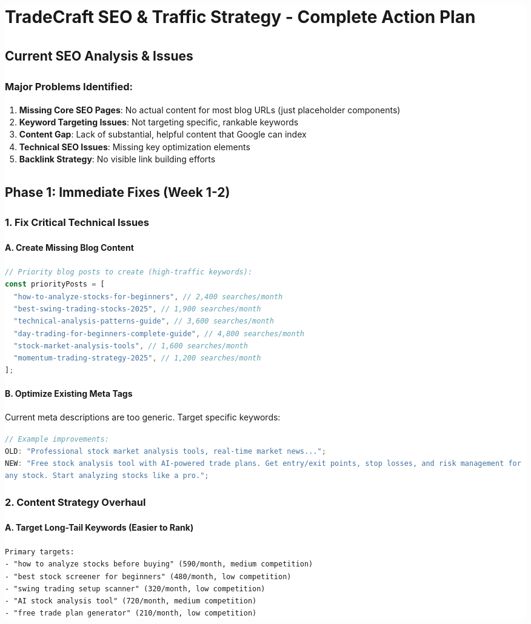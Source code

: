 # TradeCraft SEO & Traffic Strategy - Complete Action Plan

## Current SEO Analysis & Issues

### Major Problems Identified:

1. **Missing Core SEO Pages**: No actual content for most blog URLs (just placeholder components)
2. **Keyword Targeting Issues**: Not targeting specific, rankable keywords
3. **Content Gap**: Lack of substantial, helpful content that Google can index
4. **Technical SEO Issues**: Missing key optimization elements
5. **Backlink Strategy**: No visible link building efforts

## Phase 1: Immediate Fixes (Week 1-2)

### 1. Fix Critical Technical Issues

#### A. Create Missing Blog Content

```typescript
// Priority blog posts to create (high-traffic keywords):
const priorityPosts = [
  "how-to-analyze-stocks-for-beginners", // 2,400 searches/month
  "best-swing-trading-stocks-2025", // 1,900 searches/month
  "technical-analysis-patterns-guide", // 3,600 searches/month
  "day-trading-for-beginners-complete-guide", // 4,800 searches/month
  "stock-market-analysis-tools", // 1,600 searches/month
  "momentum-trading-strategy-2025", // 1,200 searches/month
];
```

#### B. Optimize Existing Meta Tags

Current meta descriptions are too generic. Target specific keywords:

```typescript
// Example improvements:
OLD: "Professional stock market analysis tools, real-time market news...";
NEW: "Free stock analysis tool with AI-powered trade plans. Get entry/exit points, stop losses, and risk management for any stock. Start analyzing stocks like a pro.";
```

### 2. Content Strategy Overhaul

#### A. Target Long-Tail Keywords (Easier to Rank)

```
Primary targets:
- "how to analyze stocks before buying" (590/month, medium competition)
- "best stock screener for beginners" (480/month, low competition)
- "swing trading setup scanner" (320/month, low competition)
- "AI stock analysis tool" (720/month, medium competition)
- "free trade plan generator" (210/month, low competition)
```
